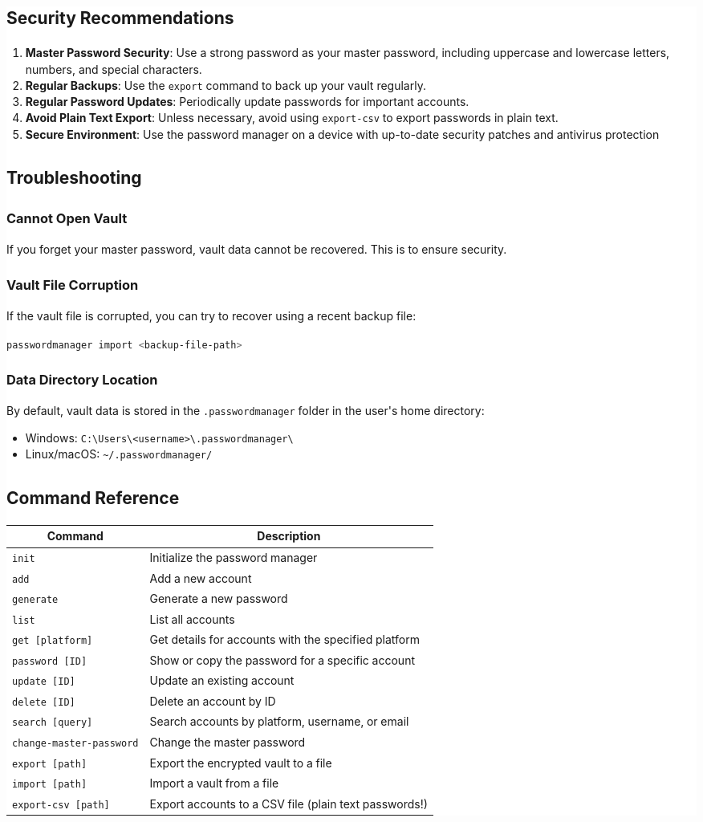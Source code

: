 ## Security Recommendations

1. **Master Password Security**: Use a strong password as your master password, including uppercase and lowercase letters, numbers, and special characters.
2. **Regular Backups**: Use the `export` command to back up your vault regularly.
3. **Regular Password Updates**: Periodically update passwords for important accounts.
4. **Avoid Plain Text Export**: Unless necessary, avoid using `export-csv` to export passwords in plain text.
5. **Secure Environment**: Use the password manager on a device with up-to-date security patches and antivirus protection

## Troubleshooting

### Cannot Open Vault

If you forget your master password, vault data cannot be recovered. This is to ensure security.

### Vault File Corruption

If the vault file is corrupted, you can try to recover using a recent backup file:

```bash
passwordmanager import <backup-file-path>
```

### Data Directory Location

By default, vault data is stored in the `.passwordmanager` folder in the user's home directory:

- Windows: `C:\Users\<username>\.passwordmanager\`
- Linux/macOS: `~/.passwordmanager/`

## Command Reference

| Command                   | Description                                          |
|---------------------------|------------------------------------------------------|
| `init`                    | Initialize the password manager                      |
| `add`                     | Add a new account                                    |
| `generate`                | Generate a new password                              |
| `list`                    | List all accounts                                    |
| `get [platform]`          | Get details for accounts with the specified platform |
| `password [ID]`           | Show or copy the password for a specific account     |
| `update [ID]`             | Update an existing account                           |
| `delete [ID]`             | Delete an account by ID                              |
| `search [query]`          | Search accounts by platform, username, or email      |
| `change-master-password`  | Change the master password                           |
| `export [path]`           | Export the encrypted vault to a file                 |
| `import [path]`           | Import a vault from a file                           |
| `export-csv [path]`       | Export accounts to a CSV file (plain text passwords!)|
